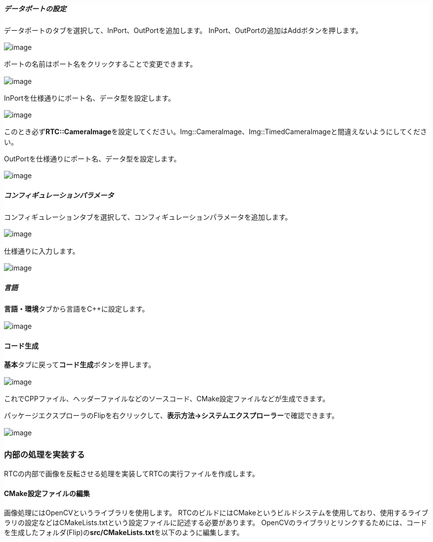 ##### データポートの設定
データポートのタブを選択して、InPort、OutPortを追加します。
InPort、OutPortの追加はAddボタンを押します。

![image](https://user-images.githubusercontent.com/6216077/57675639-7a747780-765d-11e9-87fe-133944eab0f6.png)

ポートの名前はポート名をクリックすることで変更できます。

![image](https://user-images.githubusercontent.com/6216077/57675668-8fe9a180-765d-11e9-9754-a4bc77969619.png)

InPortを仕様通りにポート名、データ型を設定します。


![image](https://user-images.githubusercontent.com/6216077/57677652-494a7600-7662-11e9-98a2-be57e5b0447a.png)

このとき必ず**RTC::CameraImage**を設定してください。Img::CameraImage、Img::TimedCameraImageと間違えないようにしてください。


OutPortを仕様通りにポート名、データ型を設定します。


![image](https://user-images.githubusercontent.com/6216077/57677794-a6dec280-7662-11e9-97f3-58024eac1736.png)


##### コンフィギュレーションパラメータ
コンフィギュレーションタブを選択して、コンフィギュレーションパラメータを追加します。

![image](https://user-images.githubusercontent.com/6216077/57677937-fd4c0100-7662-11e9-8d1b-e17487ca494b.png)


仕様通りに入力します。


![image](https://user-images.githubusercontent.com/6216077/57678980-41d89c00-7665-11e9-8c9c-8e62712841fc.png)

##### 言語
**言語・環境**タブから言語をC++に設定します。

![image](https://user-images.githubusercontent.com/6216077/57679499-713bd880-7666-11e9-9fe2-ff47ae71ef0b.png)


#### コード生成
**基本**タブに戻って**コード生成**ボタンを押します。

![image](https://user-images.githubusercontent.com/6216077/57679576-9b8d9600-7666-11e9-9b01-dddeca4fe1ef.png)


これでCPPファイル、ヘッダーファイルなどのソースコード、CMake設定ファイルなどが生成できます。

パッケージエクスプローラのFlipを右クリックして、**表示方法->システムエクスプローラー**で確認できます。

![image](https://user-images.githubusercontent.com/6216077/57679641-cd9ef800-7666-11e9-9f81-f52bf9706b33.png)

### 内部の処理を実装する
RTCの内部で画像を反転させる処理を実装してRTCの実行ファイルを作成します。

#### CMake設定ファイルの編集
画像処理にはOpenCVというライブラリを使用します。
RTCのビルドにはCMakeというビルドシステムを使用しており、使用するライブラリの設定などはCMakeLists.txtという設定ファイルに記述する必要があります。
OpenCVのライブラリとリンクするためには、コードを生成したフォルダ(Flip)の**src/CMakeLists.txt**を以下のように編集します。


